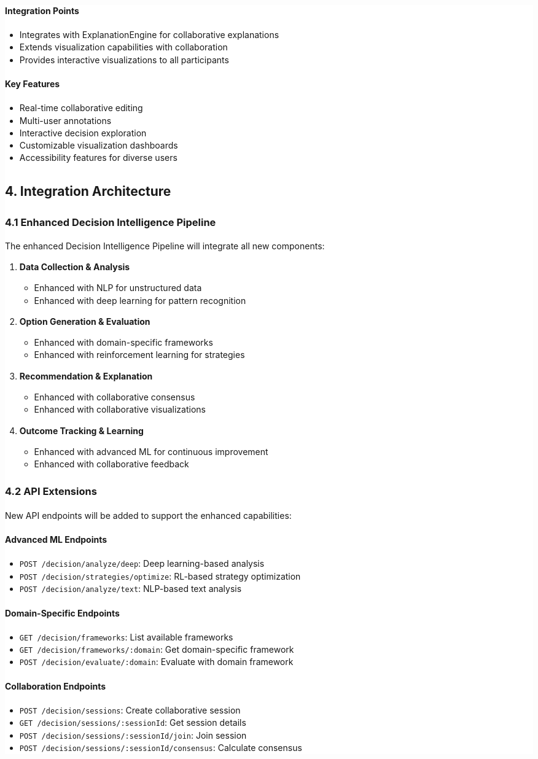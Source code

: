 #### Integration Points
- Integrates with ExplanationEngine for collaborative explanations
- Extends visualization capabilities with collaboration
- Provides interactive visualizations to all participants

#### Key Features
- Real-time collaborative editing
- Multi-user annotations
- Interactive decision exploration
- Customizable visualization dashboards
- Accessibility features for diverse users

## 4. Integration Architecture

### 4.1 Enhanced Decision Intelligence Pipeline

The enhanced Decision Intelligence Pipeline will integrate all new components:

1. **Data Collection & Analysis**
   - Enhanced with NLP for unstructured data
   - Enhanced with deep learning for pattern recognition

2. **Option Generation & Evaluation**
   - Enhanced with domain-specific frameworks
   - Enhanced with reinforcement learning for strategies

3. **Recommendation & Explanation**
   - Enhanced with collaborative consensus
   - Enhanced with collaborative visualizations

4. **Outcome Tracking & Learning**
   - Enhanced with advanced ML for continuous improvement
   - Enhanced with collaborative feedback

### 4.2 API Extensions

New API endpoints will be added to support the enhanced capabilities:

#### Advanced ML Endpoints
- `POST /decision/analyze/deep`: Deep learning-based analysis
- `POST /decision/strategies/optimize`: RL-based strategy optimization
- `POST /decision/analyze/text`: NLP-based text analysis

#### Domain-Specific Endpoints
- `GET /decision/frameworks`: List available frameworks
- `GET /decision/frameworks/:domain`: Get domain-specific framework
- `POST /decision/evaluate/:domain`: Evaluate with domain framework

#### Collaboration Endpoints
- `POST /decision/sessions`: Create collaborative session
- `GET /decision/sessions/:sessionId`: Get session details
- `POST /decision/sessions/:sessionId/join`: Join session
- `POST /decision/sessions/:sessionId/consensus`: Calculate consensus
